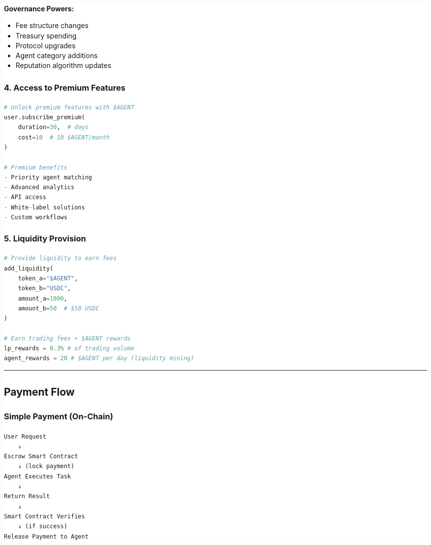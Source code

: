 **Governance Powers:**
- Fee structure changes
- Treasury spending
- Protocol upgrades
- Agent category additions
- Reputation algorithm updates

### 4. Access to Premium Features
```python
# Unlock premium features with $AGENT
user.subscribe_premium(
    duration=30,  # days
    cost=10  # 10 $AGENT/month
)

# Premium benefits
- Priority agent matching
- Advanced analytics
- API access
- White-label solutions
- Custom workflows
```

### 5. Liquidity Provision
```python
# Provide liquidity to earn fees
add_liquidity(
    token_a="$AGENT",
    token_b="USDC",
    amount_a=1000,
    amount_b=50  # $50 USDC
)

# Earn trading fees + $AGENT rewards
lp_rewards = 0.3% # of trading volume
agent_rewards = 20 # $AGENT per day (liquidity mining)
```

---

## Payment Flow

### Simple Payment (On-Chain)
```
User Request
    ↓
Escrow Smart Contract
    ↓ (lock payment)
Agent Executes Task
    ↓
Return Result
    ↓
Smart Contract Verifies
    ↓ (if success)
Release Payment to Agent
```
